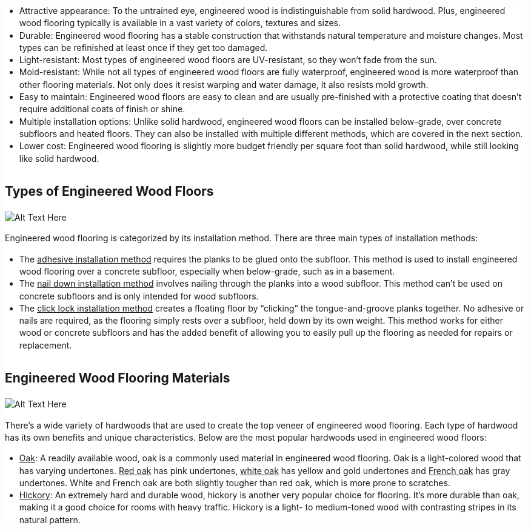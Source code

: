   * Attractive appearance: To the untrained eye, engineered wood is indistinguishable from solid hardwood. Plus, engineered wood flooring typically is available in a vast variety of colors, textures and sizes.
  * Durable: Engineered wood flooring has a stable construction that withstands natural temperature and moisture changes. Most types can be refinished at least once if they get too damaged.
  * Light-resistant: Most types of engineered wood floors are UV-resistant, so they won’t fade from the sun.
  * Mold-resistant: While not all types of engineered wood floors are fully waterproof, engineered wood is more waterproof than other flooring materials. Not only does it resist warping and water damage, it also resists mold growth.
  * Easy to maintain: Engineered wood floors are easy to clean and are usually pre-finished with a protective coating that doesn’t require additional coats of finish or shine.
  * Multiple installation options: Unlike solid hardwood, engineered wood floors can be installed below-grade, over concrete subfloors and heated floors. They can also be installed with multiple different methods, which are covered in the next section.
  * Lower cost: Engineered wood flooring is slightly more budget friendly per square foot than solid hardwood, while still looking like solid hardwood.



## Types of Engineered Wood Floors 

![Alt Text Here](https://dam.thdstatic.com/content/production/zEMNEEYEIxXz-yLIrLvCUw/U_no3qDvnbfNKPBYVmWhIg/Original%20file/best-engineered-hardwood-flooring-for-your-home-section-5.jpg)

Engineered wood flooring is categorized by its installation method. There are three main types of installation methods:

  * The [adhesive installation method](https://www.homedepot.com/b/Flooring-Hardwood-Flooring-Engineered-Hardwood/Adhesive/N-5yc1vZb9asZ1z1ak5j) requires the planks to be glued onto the subfloor. This method is used to install engineered wood flooring over a concrete subfloor, especially when below-grade, such as in a basement.
  * The [nail down installation method](https://www.homedepot.com/b/Flooring-Hardwood-Flooring-Engineered-Hardwood/Nail-Down/N-5yc1vZb9asZ1z1clg3) involves nailing through the planks into a wood subfloor. This method can’t be used on concrete subfloors and is only intended for wood subfloors.
  * The [click lock installation method](https://www.homedepot.com/b/Flooring-Hardwood-Flooring-Engineered-Hardwood/Click-Lock/N-5yc1vZb9asZ1z1ajwk) creates a floating floor by “clicking” the tongue-and-groove planks together. No adhesive or nails are required, as the flooring simply rests over a subfloor, held down by its own weight. This method works for either wood or concrete subfloors and has the added benefit of allowing you to easily pull up the flooring as needed for repairs or replacement.



## Engineered Wood Flooring Materials

![Alt Text Here](https://dam.thdstatic.com/content/production/J0MNY7LdXXlcTPfkSXQJ3A/xV4guYTi4tzv3gO8mPWNVg/Original%20file/best-engineered-hardwood-flooring-for-your-home-section-6.jpg)

There’s a wide variety of hardwoods that are used to create the top veneer of engineered wood flooring. Each type of hardwood has its own benefits and unique characteristics. Below are the most popular hardwoods used in engineered wood floors:

  * [Oak](https://www.homedepot.com/b/Flooring-Hardwood-Flooring-Engineered-Hardwood/Oak/N-5yc1vZb9asZ1z11yin): A readily available wood, oak is a commonly used material in engineered wood flooring. Oak is a light-colored wood that has varying undertones. [Red oak](https://www.homedepot.com/b/Flooring-Hardwood-Flooring-Engineered-Hardwood/Red-Oak/N-5yc1vZb9asZ1z11uq9) has pink undertones, [white oak](https://www.homedepot.com/b/Flooring-Hardwood-Flooring-Engineered-Hardwood/White-Oak/N-5yc1vZb9asZ1z117p3) has yellow and gold undertones and [French oak](https://www.homedepot.com/b/Flooring-Hardwood-Flooring-Engineered-Hardwood/French-Oak/N-5yc1vZb9asZ1z0m8y8) has gray undertones. White and French oak are both slightly tougher than red oak, which is more prone to scratches.
  * [Hickory](https://www.homedepot.com/b/Flooring-Hardwood-Flooring-Engineered-Hardwood/Hickory/N-5yc1vZb9asZ1z11e6m): An extremely hard and durable wood, hickory is another very popular choice for flooring. It’s more durable than oak, making it a good choice for rooms with heavy traffic. Hickory is a light- to medium-toned wood with contrasting stripes in its natural pattern.
